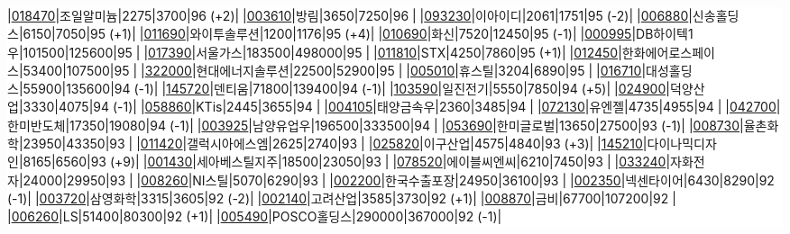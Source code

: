 |[018470](https://finance.daum.net/quotes/A018470)|조일알미늄|2275|3700|96 (+2)|
|[003610](https://finance.daum.net/quotes/A003610)|방림|3650|7250|96 |
|[093230](https://finance.daum.net/quotes/A093230)|이아이디|2061|1751|95 (-2)|
|[006880](https://finance.daum.net/quotes/A006880)|신송홀딩스|6150|7050|95 (+1)|
|[011690](https://finance.daum.net/quotes/A011690)|와이투솔루션|1200|1176|95 (+4)|
|[010690](https://finance.daum.net/quotes/A010690)|화신|7520|12450|95 (-1)|
|[000995](https://finance.daum.net/quotes/A000995)|DB하이텍1우|101500|125600|95 |
|[017390](https://finance.daum.net/quotes/A017390)|서울가스|183500|498000|95 |
|[011810](https://finance.daum.net/quotes/A011810)|STX|4250|7860|95 (+1)|
|[012450](https://finance.daum.net/quotes/A012450)|한화에어로스페이스|53400|107500|95 |
|[322000](https://finance.daum.net/quotes/A322000)|현대에너지솔루션|22500|52900|95 |
|[005010](https://finance.daum.net/quotes/A005010)|휴스틸|3204|6890|95 |
|[016710](https://finance.daum.net/quotes/A016710)|대성홀딩스|55900|135600|94 (-1)|
|[145720](https://finance.daum.net/quotes/A145720)|덴티움|71800|139400|94 (-1)|
|[103590](https://finance.daum.net/quotes/A103590)|일진전기|5550|7850|94 (+5)|
|[024900](https://finance.daum.net/quotes/A024900)|덕양산업|3330|4075|94 (-1)|
|[058860](https://finance.daum.net/quotes/A058860)|KTis|2445|3655|94 |
|[004105](https://finance.daum.net/quotes/A004105)|태양금속우|2360|3485|94 |
|[072130](https://finance.daum.net/quotes/A072130)|유엔젤|4735|4955|94 |
|[042700](https://finance.daum.net/quotes/A042700)|한미반도체|17350|19080|94 (-1)|
|[003925](https://finance.daum.net/quotes/A003925)|남양유업우|196500|333500|94 |
|[053690](https://finance.daum.net/quotes/A053690)|한미글로벌|13650|27500|93 (-1)|
|[008730](https://finance.daum.net/quotes/A008730)|율촌화학|23950|43350|93 |
|[011420](https://finance.daum.net/quotes/A011420)|갤럭시아에스엠|2625|2740|93 |
|[025820](https://finance.daum.net/quotes/A025820)|이구산업|4575|4840|93 (+3)|
|[145210](https://finance.daum.net/quotes/A145210)|다이나믹디자인|8165|6560|93 (+9)|
|[001430](https://finance.daum.net/quotes/A001430)|세아베스틸지주|18500|23050|93 |
|[078520](https://finance.daum.net/quotes/A078520)|에이블씨엔씨|6210|7450|93 |
|[033240](https://finance.daum.net/quotes/A033240)|자화전자|24000|29950|93 |
|[008260](https://finance.daum.net/quotes/A008260)|NI스틸|5070|6290|93 |
|[002200](https://finance.daum.net/quotes/A002200)|한국수출포장|24950|36100|93 |
|[002350](https://finance.daum.net/quotes/A002350)|넥센타이어|6430|8290|92 (-1)|
|[003720](https://finance.daum.net/quotes/A003720)|삼영화학|3315|3605|92 (-2)|
|[002140](https://finance.daum.net/quotes/A002140)|고려산업|3585|3730|92 (+1)|
|[008870](https://finance.daum.net/quotes/A008870)|금비|67700|107200|92 |
|[006260](https://finance.daum.net/quotes/A006260)|LS|51400|80300|92 (+1)|
|[005490](https://finance.daum.net/quotes/A005490)|POSCO홀딩스|290000|367000|92 (-1)|